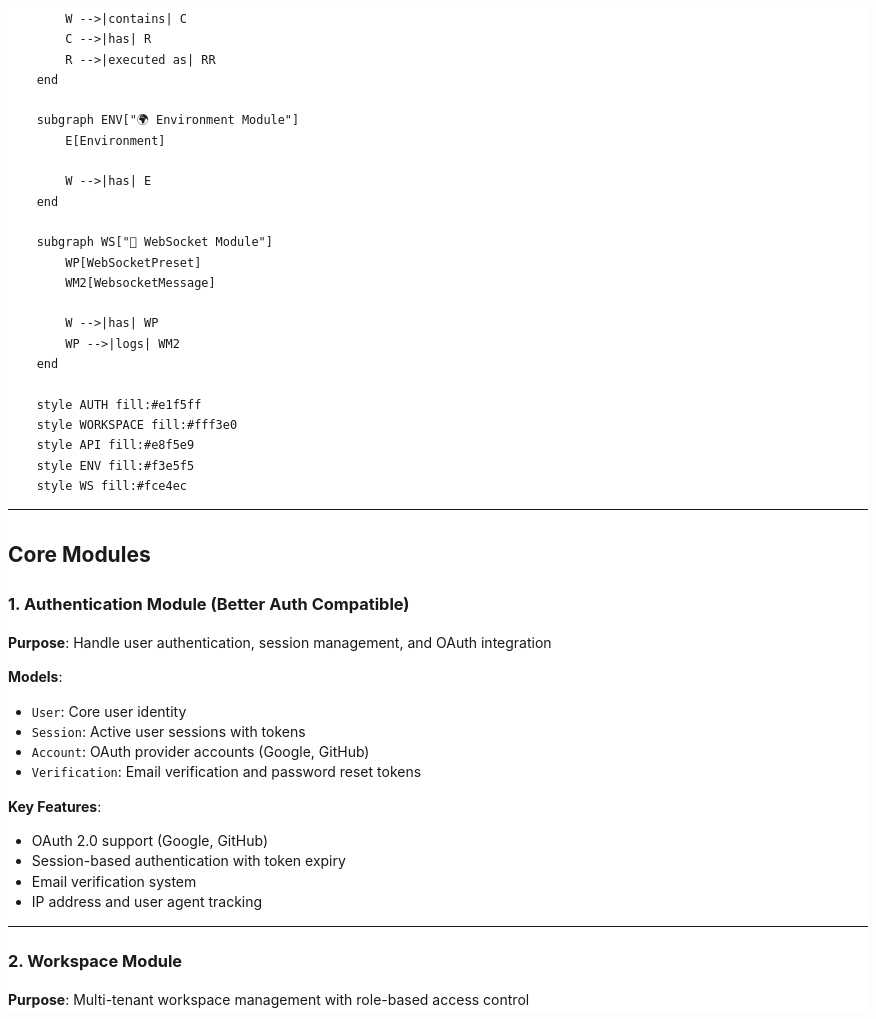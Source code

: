 ```mermaid
        W -->|contains| C
        C -->|has| R
        R -->|executed as| RR
    end

    subgraph ENV["🌍 Environment Module"]
        E[Environment]
        
        W -->|has| E
    end

    subgraph WS["🔌 WebSocket Module"]
        WP[WebSocketPreset]
        WM2[WebsocketMessage]
        
        W -->|has| WP
        WP -->|logs| WM2
    end

    style AUTH fill:#e1f5ff
    style WORKSPACE fill:#fff3e0
    style API fill:#e8f5e9
    style ENV fill:#f3e5f5
    style WS fill:#fce4ec
```

---

## Core Modules

### 1. Authentication Module (Better Auth Compatible)

**Purpose**: Handle user authentication, session management, and OAuth integration

**Models**:
- `User`: Core user identity
- `Session`: Active user sessions with tokens
- `Account`: OAuth provider accounts (Google, GitHub)
- `Verification`: Email verification and password reset tokens

**Key Features**:
- OAuth 2.0 support (Google, GitHub)
- Session-based authentication with token expiry
- Email verification system
- IP address and user agent tracking

---

### 2. Workspace Module

**Purpose**: Multi-tenant workspace management with role-based access control
